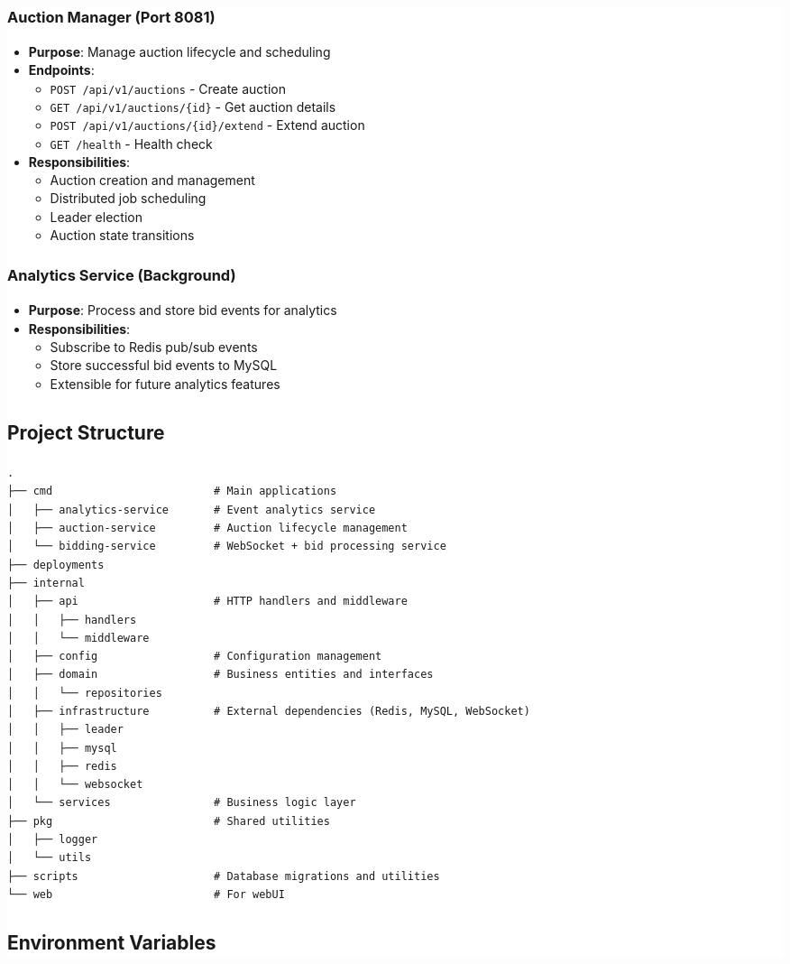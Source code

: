 ### Auction Manager (Port 8081)
- **Purpose**: Manage auction lifecycle and scheduling
- **Endpoints**:
    - `POST /api/v1/auctions` - Create auction
    - `GET /api/v1/auctions/{id}` - Get auction details
    - `POST /api/v1/auctions/{id}/extend` - Extend auction
    - `GET /health` - Health check
- **Responsibilities**:
    - Auction creation and management
    - Distributed job scheduling
    - Leader election
    - Auction state transitions

### Analytics Service (Background)
- **Purpose**: Process and store bid events for analytics
- **Responsibilities**:
    - Subscribe to Redis pub/sub events
    - Store successful bid events to MySQL
    - Extensible for future analytics features


## Project Structure

```
.
├── cmd                         # Main applications
│   ├── analytics-service       # Event analytics service
│   ├── auction-service         # Auction lifecycle management
│   └── bidding-service         # WebSocket + bid processing service
├── deployments
├── internal
│   ├── api                     # HTTP handlers and middleware
│   │   ├── handlers
│   │   └── middleware
│   ├── config                  # Configuration management
│   ├── domain                  # Business entities and interfaces
│   │   └── repositories
│   ├── infrastructure          # External dependencies (Redis, MySQL, WebSocket)
│   │   ├── leader
│   │   ├── mysql
│   │   ├── redis
│   │   └── websocket
│   └── services                # Business logic layer
├── pkg                         # Shared utilities
│   ├── logger
│   └── utils
├── scripts                     # Database migrations and utilities
└── web                         # For webUI
```


## Environment Variables
